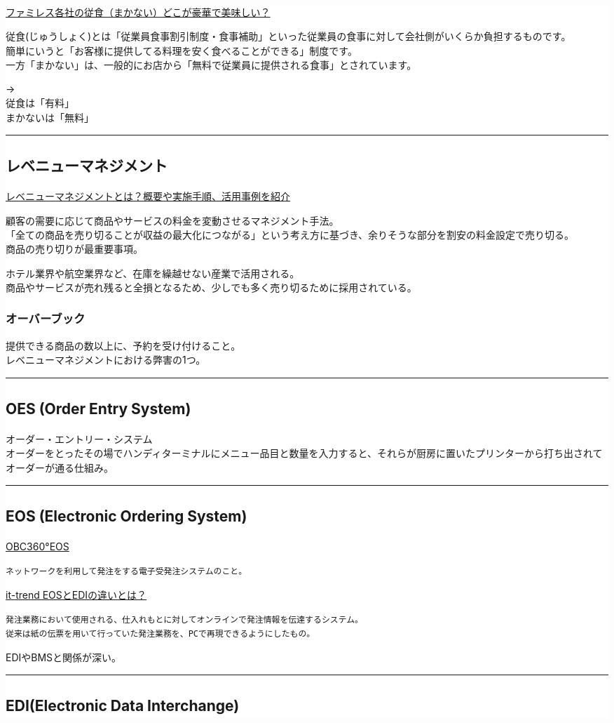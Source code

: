 [ファミレス各社の従食（まかない）どこが豪華で美味しい？](https://tenshoku-restaurants.com/blog/272)  

従食(じゅうしょく)とは「従業員食事割引制度・食事補助」といった従業員の食事に対して会社側がいくらか負担するものです。  
簡単にいうと「お客様に提供してる料理を安く食べることができる」制度です。  
一方「まかない」は、一般的にお店から「無料で従業員に提供される食事」とされています。  

→  
従食は「有料」  
まかないは「無料」  

---

## レベニューマネジメント

[レベニューマネジメントとは？概要や実施手順、活用事例を紹介](https://www.onemarketing.jp/knowledge/word/revenue-management)  

顧客の需要に応じて商品やサービスの料金を変動させるマネジメント手法。  
「全ての商品を売り切ることが収益の最大化につながる」という考え方に基づき、余りそうな部分を割安の料金設定で売り切る。  
商品の売り切りが最重要事項。  

ホテル業界や航空業界など、在庫を繰越せない産業で活用される。  
商品やサービスが売れ残ると全損となるため、少しでも多く売り切るために採用されている。  

### オーバーブック

提供できる商品の数以上に、予約を受け付けること。  
レベニューマネジメントにおける弊害の1つ。  

---

## OES (Order Entry System)

オーダー・エントリー・システム  
オーダーをとったその場でハンディターミナルにメニュー品目と数量を入力すると、それらが厨房に置いたプリンターから打ち出されてオーダーが通る仕組み。  

---

## EOS (Electronic Ordering System)

[OBC360°EOS](https://www.obc.co.jp/360/list/term/term24)  

``` txt : OBC360
ネットワークを利用して発注をする電子受発注システムのこと。  
```

[it-trend EOSとEDIの違いとは？](https://it-trend.jp/receiving_orders/article/374-0004)  

``` txt : it-trend
発注業務において使用される、仕入れもとに対してオンラインで発注情報を伝達するシステム。
従来は紙の伝票を用いて行っていた発注業務を、PCで再現できるようにしたもの。
```

EDIやBMSと関係が深い。

---

## EDI(Electronic Data Interchange)
